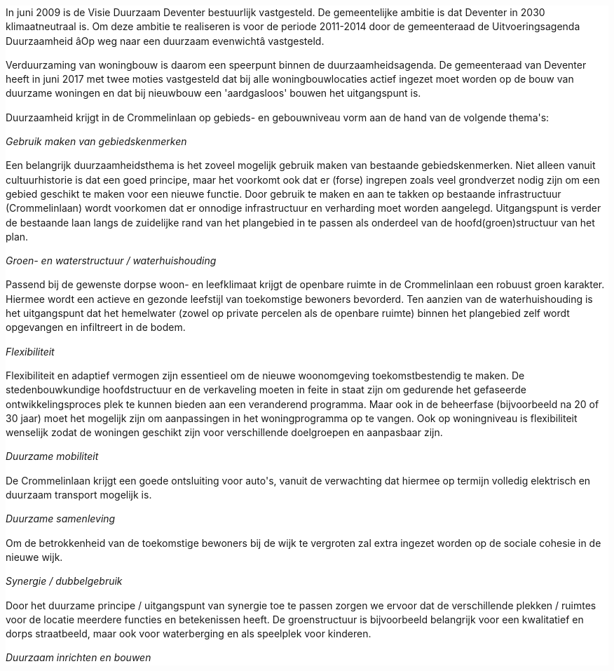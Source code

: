 In juni 2009 is de Visie Duurzaam Deventer bestuurlijk vastgesteld. De gemeentelijke ambitie is dat Deventer in 2030 klimaatneutraal is. Om deze ambitie te realiseren is voor de periode 2011\-2014 door de gemeenteraad de Uitvoeringsagenda Duurzaamheid âOp weg naar een duurzaam evenwichtâ vastgesteld.

Verduurzaming van woningbouw is daarom een speerpunt binnen de duurzaamheidsagenda. De gemeenteraad van Deventer heeft in juni 2017 met twee moties vastgesteld dat bij alle woningbouwlocaties actief ingezet moet worden op de bouw van duurzame woningen en dat bij nieuwbouw een 'aardgasloos' bouwen het uitgangspunt is.

Duurzaamheid krijgt in de Crommelinlaan op gebieds\- en gebouwniveau vorm aan de hand van de volgende thema's:

*Gebruik maken van gebiedskenmerken*

Een belangrijk duurzaamheidsthema is het zoveel mogelijk gebruik maken van bestaande gebiedskenmerken. Niet alleen vanuit cultuurhistorie is dat een goed principe, maar het voorkomt ook dat er (forse) ingrepen zoals veel grondverzet nodig zijn om een gebied geschikt te maken voor een nieuwe functie. Door gebruik te maken en aan te takken op bestaande infrastructuur (Crommelinlaan) wordt voorkomen dat er onnodige infrastructuur en verharding moet worden aangelegd. Uitgangspunt is verder de bestaande laan langs de zuidelijke rand van het plangebied in te passen als onderdeel van de hoofd(groen)structuur van het plan.

*Groen\- en waterstructuur / waterhuishouding*

Passend bij de gewenste dorpse woon\- en leefklimaat krijgt de openbare ruimte in de Crommelinlaan een robuust groen karakter. Hiermee wordt een actieve en gezonde leefstijl van toekomstige bewoners bevorderd. Ten aanzien van de waterhuishouding is het uitgangspunt dat het hemelwater (zowel op private percelen als de openbare ruimte) binnen het plangebied zelf wordt opgevangen en infiltreert in de bodem.

*Flexibiliteit*

Flexibiliteit en adaptief vermogen zijn essentieel om de nieuwe woonomgeving toekomstbestendig te maken. De stedenbouwkundige hoofdstructuur en de verkaveling moeten in feite in staat zijn om gedurende het gefaseerde ontwikkelingsproces plek te kunnen bieden aan een veranderend programma. Maar ook in de beheerfase (bijvoorbeeld na 20 of 30 jaar) moet het mogelijk zijn om aanpassingen in het woningprogramma op te vangen. Ook op woningniveau is flexibiliteit wenselijk zodat de woningen geschikt zijn voor verschillende doelgroepen en aanpasbaar zijn.

*Duurzame mobiliteit*

De Crommelinlaan krijgt een goede ontsluiting voor auto's, vanuit de verwachting dat hiermee op termijn volledig elektrisch en duurzaam transport mogelijk is.

*Duurzame samenleving*

Om de betrokkenheid van de toekomstige bewoners bij de wijk te vergroten zal extra ingezet worden op de sociale cohesie in de nieuwe wijk.

*Synergie / dubbelgebruik*

Door het duurzame principe / uitgangspunt van synergie toe te passen zorgen we ervoor dat de verschillende plekken / ruimtes voor de locatie meerdere functies en betekenissen heeft. De groenstructuur is bijvoorbeeld belangrijk voor een kwalitatief en dorps straatbeeld, maar ook voor waterberging en als speelplek voor kinderen.

*Duurzaam inrichten en bouwen*
